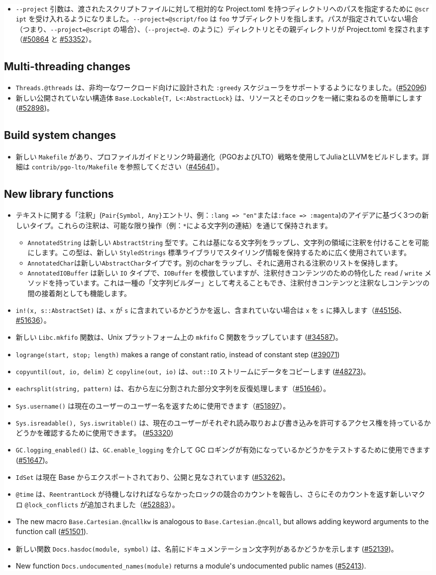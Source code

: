   * `--project` 引数は、渡されたスクリプトファイルに対して相対的な Project.toml を持つディレクトリへのパスを指定するために `@script` を受け入れるようになりました。`--project=@script/foo` は `foo` サブディレクトリを指します。パスが指定されていない場合（つまり、`--project=@script` の場合）、（`--project=@.` のように）ディレクトリとその親ディレクトリが Project.toml を探されます（[#50864](https://github.com/JuliaLang/julia/issues/50864) と [#53352](https://github.com/JuliaLang/julia/issues/53352)）。

## Multi-threading changes

  * `Threads.@threads` は、非均一なワークロード向けに設計された `:greedy` スケジューラをサポートするようになりました。([#52096](https://github.com/JuliaLang/julia/issues/52096))
  * 新しい公開されていない構造体 `Base.Lockable{T, L<:AbstractLock}` は、リソースとそのロックを一緒に束ねるのを簡単にします ([#52898](https://github.com/JuliaLang/julia/issues/52898))。

## Build system changes

  * 新しい `Makefile` があり、プロファイルガイドとリンク時最適化（PGOおよびLTO）戦略を使用してJuliaとLLVMをビルドします。詳細は `contrib/pgo-lto/Makefile` を参照してください（[#45641](https://github.com/JuliaLang/julia/issues/45641)）。

## New library functions

  * テキストに関する「注釈」(`Pair{Symbol, Any}`エントリ、例：`:lang => "en"`または`:face => :magenta`)のアイデアに基づく3つの新しいタイプ。これらの注釈は、可能な限り操作（例：`*`による文字列の連結）を通じて保持されます。

      * `AnnotatedString` は新しい `AbstractString` 型です。これは基になる文字列をラップし、文字列の領域に注釈を付けることを可能にします。この型は、新しい `StyledStrings` 標準ライブラリでスタイリング情報を保持するために広く使用されています。
      * `AnnotatedChar`は新しい`AbstractChar`タイプです。別のcharをラップし、それに適用される注釈のリストを保持します。
      * `AnnotatedIOBuffer` は新しい `IO` タイプで、`IOBuffer` を模倣していますが、注釈付きコンテンツのための特化した `read` / `write` メソッドを持っています。これは一種の「文字列ビルダー」として考えることもでき、注釈付きコンテンツと注釈なしコンテンツの間の接着剤としても機能します。
  * `in!(x, s::AbstractSet)` は、`x` が `s` に含まれているかどうかを返し、含まれていない場合は `x` を `s` に挿入します（[#45156](https://github.com/JuliaLang/julia/issues/45156)、[#51636](https://github.com/JuliaLang/julia/issues/51636)）。
  * 新しい `Libc.mkfifo` 関数は、Unix プラットフォーム上の `mkfifo` C 関数をラップしています ([#34587](https://github.com/JuliaLang/julia/issues/34587))。
  * `logrange(start, stop; length)` makes a range of constant ratio, instead of constant step ([#39071](https://github.com/JuliaLang/julia/issues/39071))
  * `copyuntil(out, io, delim)` と `copyline(out, io)` は、`out::IO` ストリームにデータをコピーします ([#48273](https://github.com/JuliaLang/julia/issues/48273))。
  * `eachrsplit(string, pattern)` は、右から左に分割された部分文字列を反復処理します（[#51646](https://github.com/JuliaLang/julia/issues/51646)）。
  * `Sys.username()` は現在のユーザーのユーザー名を返すために使用できます（[#51897](https://github.com/JuliaLang/julia/issues/51897)）。
  * `Sys.isreadable(), Sys.iswritable()` は、現在のユーザーがそれぞれ読み取りおよび書き込みを許可するアクセス権を持っているかどうかを確認するために使用できます。 ([#53320](https://github.com/JuliaLang/julia/issues/53320))
  * `GC.logging_enabled()` は、`GC.enable_logging` を介して GC ロギングが有効になっているかどうかをテストするために使用できます ([#51647](https://github.com/JuliaLang/julia/issues/51647))。
  * `IdSet` は現在 Base からエクスポートされており、公開と見なされています ([#53262](https://github.com/JuliaLang/julia/issues/53262))。
  * `@time` は、`ReentrantLock` が待機しなければならなかったロックの競合のカウントを報告し、さらにそのカウントを返す新しいマクロ `@lock_conflicts` が追加されました（[#52883](https://github.com/JuliaLang/julia/issues/52883)）。
  * The new macro `Base.Cartesian.@ncallkw` is analogous to `Base.Cartesian.@ncall`, but allows adding keyword arguments to the function call ([#51501](https://github.com/JuliaLang/julia/issues/51501)).
  * 新しい関数 `Docs.hasdoc(module, symbol)` は、名前にドキュメンテーション文字列があるかどうかを示します ([#52139](https://github.com/JuliaLang/julia/issues/52139))。
  * New function `Docs.undocumented_names(module)` returns a module's undocumented public names ([#52413](https://github.com/JuliaLang/julia/issues/52413)).
